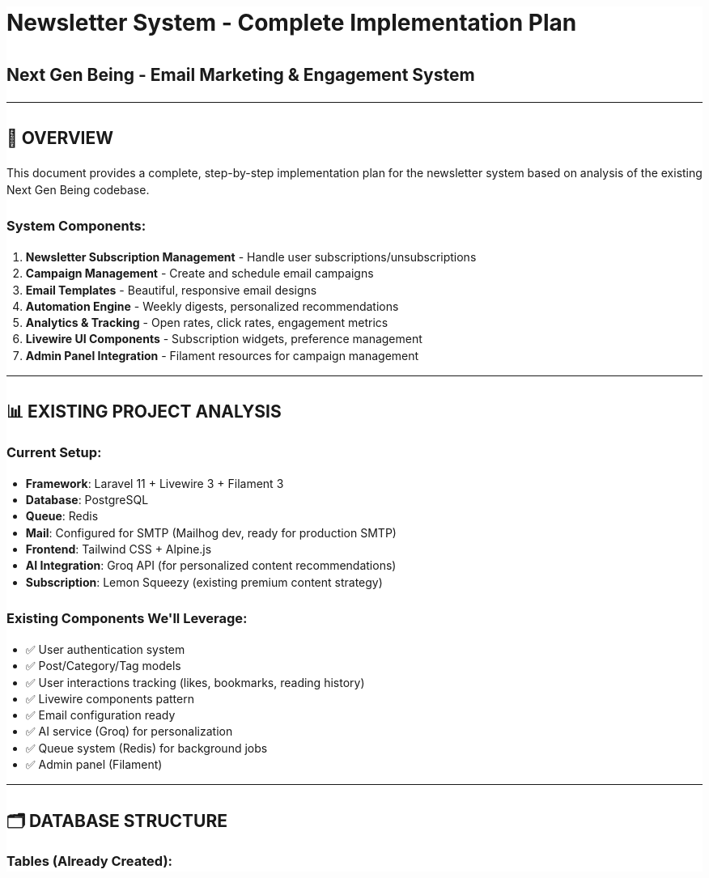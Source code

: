 # Newsletter System - Complete Implementation Plan
## Next Gen Being - Email Marketing & Engagement System

---

## 🎯 OVERVIEW

This document provides a complete, step-by-step implementation plan for the newsletter system based on analysis of the existing Next Gen Being codebase.

### System Components:
1. **Newsletter Subscription Management** - Handle user subscriptions/unsubscriptions
2. **Campaign Management** - Create and schedule email campaigns
3. **Email Templates** - Beautiful, responsive email designs
4. **Automation Engine** - Weekly digests, personalized recommendations
5. **Analytics & Tracking** - Open rates, click rates, engagement metrics
6. **Livewire UI Components** - Subscription widgets, preference management
7. **Admin Panel Integration** - Filament resources for campaign management

---

## 📊 EXISTING PROJECT ANALYSIS

### Current Setup:
- **Framework**: Laravel 11 + Livewire 3 + Filament 3
- **Database**: PostgreSQL
- **Queue**: Redis
- **Mail**: Configured for SMTP (Mailhog dev, ready for production SMTP)
- **Frontend**: Tailwind CSS + Alpine.js
- **AI Integration**: Groq API (for personalized content recommendations)
- **Subscription**: Lemon Squeezy (existing premium content strategy)

### Existing Components We'll Leverage:
- ✅ User authentication system
- ✅ Post/Category/Tag models
- ✅ User interactions tracking (likes, bookmarks, reading history)
- ✅ Livewire components pattern
- ✅ Email configuration ready
- ✅ AI service (Groq) for personalization
- ✅ Queue system (Redis) for background jobs
- ✅ Admin panel (Filament)

---

## 🗂️ DATABASE STRUCTURE

### Tables (Already Created):
